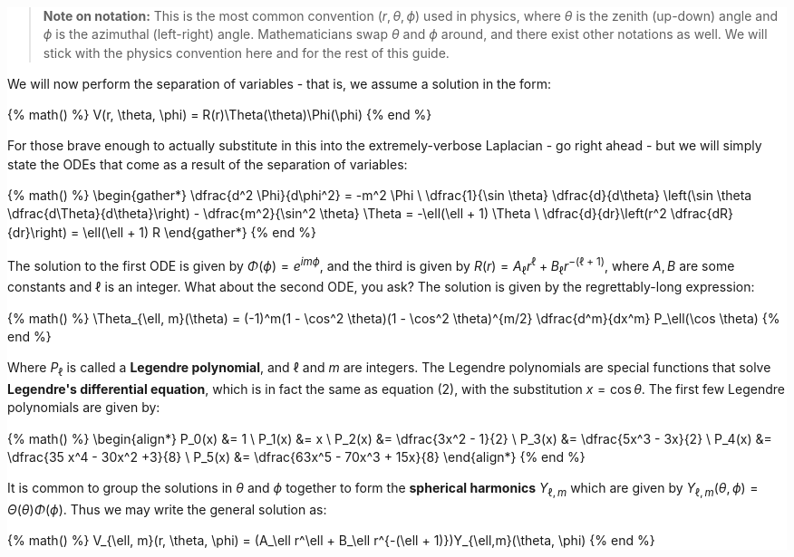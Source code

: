 > **Note on notation:** This is the most common convention $(r, \theta, \phi)$ used in physics, where $\theta$ is the zenith (up-down) angle and $\phi$ is the azimuthal (left-right) angle. Mathematicians swap $\theta$ and $\phi$ around, and there exist other notations as well. We will stick with the physics convention here and for the rest of this guide.

 We will now perform the separation of variables - that is, we assume a solution in the form:

{% math() %}
V(r, \theta, \phi) = R(r)\Theta(\theta)\Phi(\phi)
{% end %}

For those brave enough to actually substitute in this into the extremely-verbose Laplacian - go right ahead - but we will simply state the ODEs that come as a result of the separation of variables:

{% math() %}
\begin{gather*}
\dfrac{d^2 \Phi}{d\phi^2} = -m^2 \Phi \\
\dfrac{1}{\sin \theta} \dfrac{d}{d\theta} \left(\sin \theta \dfrac{d\Theta}{d\theta}\right) - \dfrac{m^2}{\sin^2 \theta} \Theta = -\ell(\ell + 1) \Theta \\
\dfrac{d}{dr}\left(r^2 \dfrac{dR}{dr}\right) = \ell(\ell + 1) R
\end{gather*}
{% end %}

The solution to the first ODE is given by $\Phi(\phi) = e^{im\phi}$, and the third is given by $R(r) = A_\ell r^\ell + B_\ell r^{-(\ell + 1)}$, where $A, B$ are some constants and $\ell$ is an integer. What about the second ODE, you ask? The solution is given by the regrettably-long expression:

{% math() %}
\Theta_{\ell, m}(\theta) = (-1)^m(1 - \cos^2 \theta)(1 - \cos^2 \theta)^{m/2} \dfrac{d^m}{dx^m} P_\ell(\cos \theta)
{% end %}

Where $P_\ell$ is called a **Legendre polynomial**, and $\ell$ and $m$ are integers. The Legendre polynomials are special functions that solve **Legendre's differential equation**, which is in fact the same as equation (2), with the substitution $x = \cos \theta$. The first few Legendre polynomials are given by:

{% math() %}
\begin{align*}
P_0(x) &= 1 \\
P_1(x) &= x \\
P_2(x) &= \dfrac{3x^2 - 1}{2} \\
P_3(x) &= \dfrac{5x^3 - 3x}{2} \\
P_4(x) &= \dfrac{35 x^4 - 30x^2 +3}{8} \\
P_5(x) &= \dfrac{63x^5 - 70x^3 + 15x}{8}
\end{align*}
{% end %}

It is common to group the solutions in $\theta$ and $\phi$ together to form the **spherical harmonics** $Y_{\ell, m}$ which are given by $Y_{\ell, m}(\theta, \phi) = \Theta(\theta) \Phi(\phi)$. Thus we may write the general solution as:

{% math() %}
V_{\ell, m}(r, \theta, \phi) = (A_\ell r^\ell  + B_\ell r^{-(\ell + 1)})Y_{\ell,m}(\theta, \phi)
{% end %}
